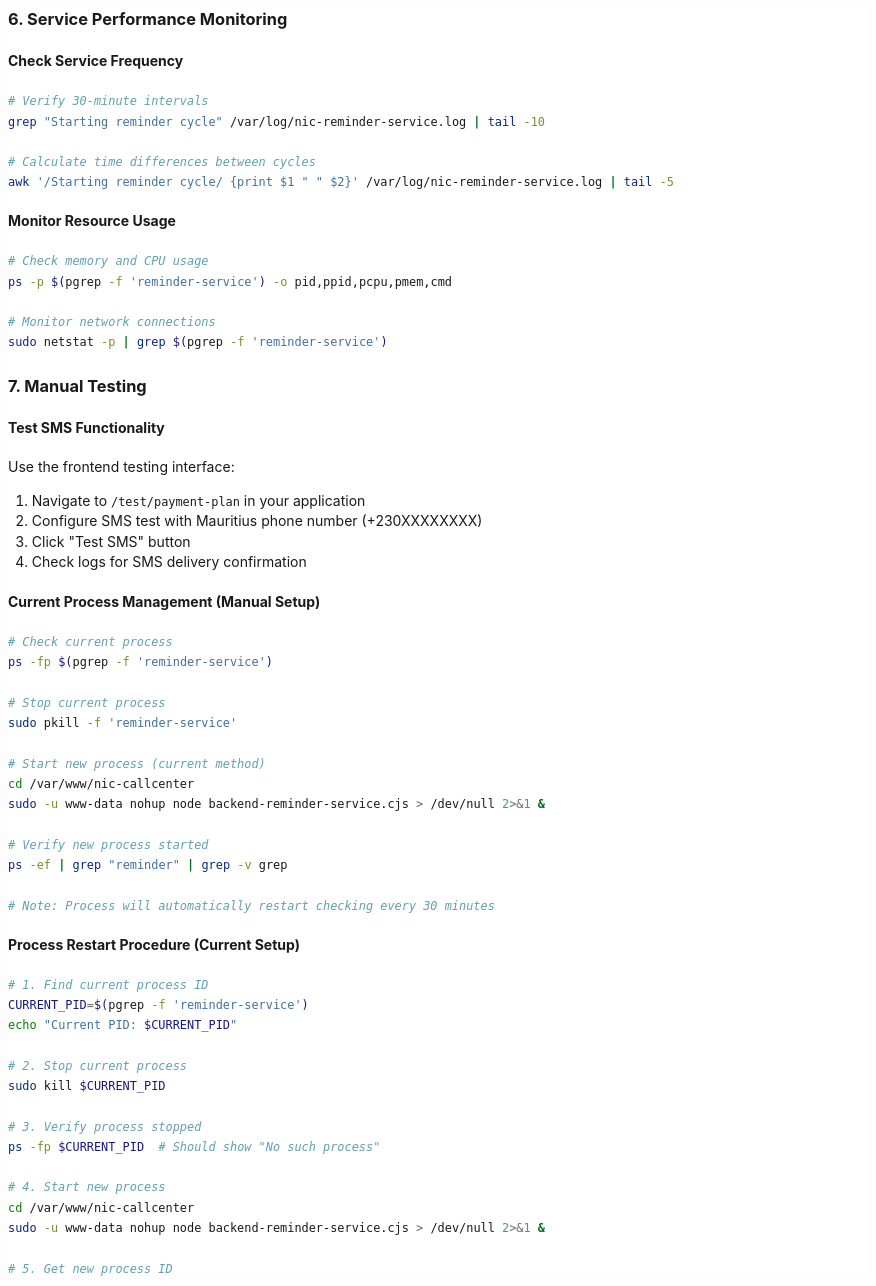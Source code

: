 ### 6. Service Performance Monitoring

#### **Check Service Frequency**
```bash
# Verify 30-minute intervals
grep "Starting reminder cycle" /var/log/nic-reminder-service.log | tail -10

# Calculate time differences between cycles
awk '/Starting reminder cycle/ {print $1 " " $2}' /var/log/nic-reminder-service.log | tail -5
```

#### **Monitor Resource Usage**
```bash
# Check memory and CPU usage
ps -p $(pgrep -f 'reminder-service') -o pid,ppid,pcpu,pmem,cmd

# Monitor network connections
sudo netstat -p | grep $(pgrep -f 'reminder-service')
```

### 7. Manual Testing

#### **Test SMS Functionality**
Use the frontend testing interface:
1. Navigate to `/test/payment-plan` in your application
2. Configure SMS test with Mauritius phone number (+230XXXXXXXX)
3. Click "Test SMS" button
4. Check logs for SMS delivery confirmation

#### **Current Process Management (Manual Setup)**
```bash
# Check current process
ps -fp $(pgrep -f 'reminder-service')

# Stop current process
sudo pkill -f 'reminder-service'

# Start new process (current method)
cd /var/www/nic-callcenter
sudo -u www-data nohup node backend-reminder-service.cjs > /dev/null 2>&1 &

# Verify new process started
ps -ef | grep "reminder" | grep -v grep

# Note: Process will automatically restart checking every 30 minutes
```

#### **Process Restart Procedure (Current Setup)**
```bash
# 1. Find current process ID
CURRENT_PID=$(pgrep -f 'reminder-service')
echo "Current PID: $CURRENT_PID"

# 2. Stop current process
sudo kill $CURRENT_PID

# 3. Verify process stopped
ps -fp $CURRENT_PID  # Should show "No such process"

# 4. Start new process
cd /var/www/nic-callcenter
sudo -u www-data nohup node backend-reminder-service.cjs > /dev/null 2>&1 &

# 5. Get new process ID
```